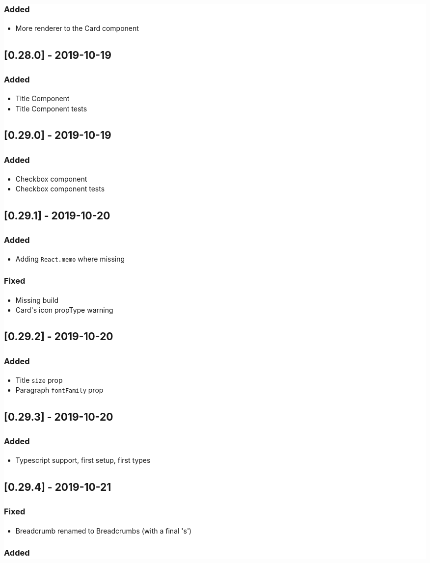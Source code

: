 ### Added

- More renderer to the Card component 

## [0.28.0] - 2019-10-19

### Added

- Title Component
- Title Component tests

## [0.29.0] - 2019-10-19

### Added

- Checkbox component
- Checkbox component tests

## [0.29.1] - 2019-10-20

### Added

- Adding `React.memo` where missing 

### Fixed

- Missing build
- Card's icon propType warning

## [0.29.2] - 2019-10-20

### Added

- Title `size` prop
- Paragraph `fontFamily` prop

## [0.29.3] - 2019-10-20

### Added

- Typescript support, first setup, first types

## [0.29.4] - 2019-10-21

### Fixed

- Breadcrumb renamed to Breadcrumbs (with a final 's')

### Added
